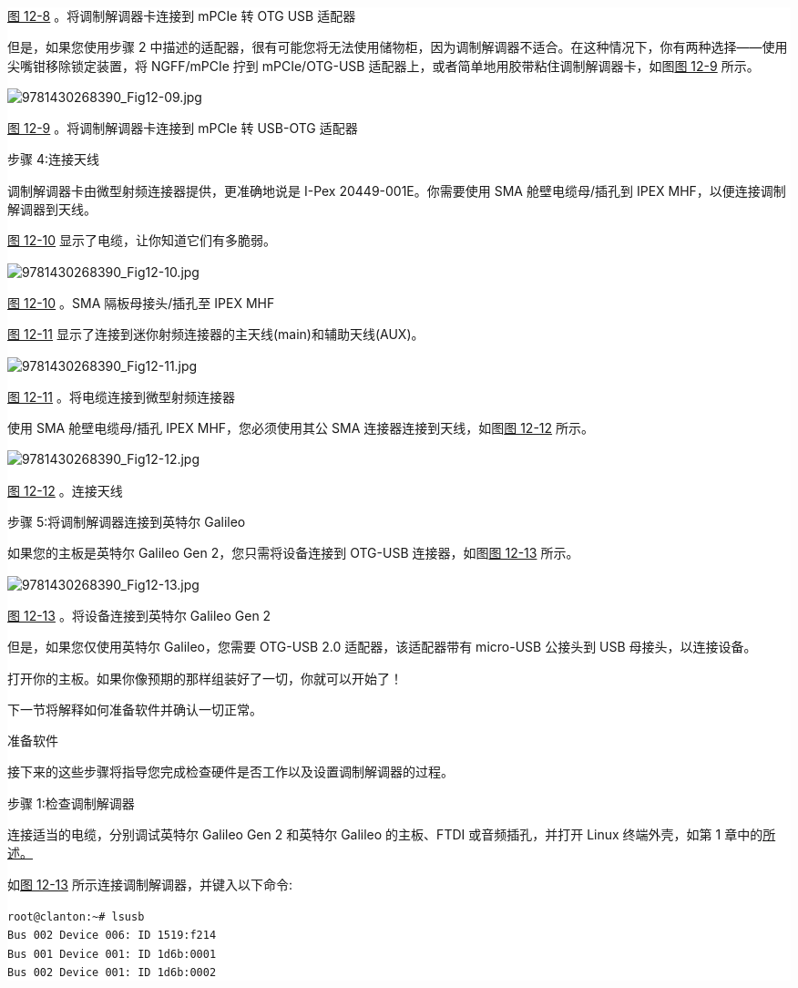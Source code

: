 [图 12-8](#_Fig8) 。将调制解调器卡连接到 mPCIe 转 OTG USB 适配器

但是，如果您使用步骤 2 中描述的适配器，很有可能您将无法使用储物柜，因为调制解调器不适合。在这种情况下，你有两种选择——使用尖嘴钳移除锁定装置，将 NGFF/mPCIe 拧到 mPCIe/OTG-USB 适配器上，或者简单地用胶带粘住调制解调器卡，如图[图 12-9](#Fig9) 所示。

![9781430268390_Fig12-09.jpg](images/9781430268390_Fig12-09.jpg)

[图 12-9](#_Fig9) 。将调制解调器卡连接到 mPCIe 转 USB-OTG 适配器

步骤 4:连接天线

调制解调器卡由微型射频连接器提供，更准确地说是 I-Pex 20449-001E。你需要使用 SMA 舱壁电缆母/插孔到 IPEX MHF，以便连接调制解调器到天线。

[图 12-10](#Fig10) 显示了电缆，让你知道它们有多脆弱。

![9781430268390_Fig12-10.jpg](images/9781430268390_Fig12-10.jpg)

[图 12-10](#_Fig10) 。SMA 隔板母接头/插孔至 IPEX MHF

[图 12-11](#Fig11) 显示了连接到迷你射频连接器的主天线(main)和辅助天线(AUX)。

![9781430268390_Fig12-11.jpg](images/9781430268390_Fig12-11.jpg)

[图 12-11](#_Fig11) 。将电缆连接到微型射频连接器

使用 SMA 舱壁电缆母/插孔 IPEX MHF，您必须使用其公 SMA 连接器连接到天线，如图[图 12-12](#Fig12) 所示。

![9781430268390_Fig12-12.jpg](images/9781430268390_Fig12-12.jpg)

[图 12-12](#_Fig12) 。连接天线

步骤 5:将调制解调器连接到英特尔 Galileo

如果您的主板是英特尔 Galileo Gen 2，您只需将设备连接到 OTG-USB 连接器，如图[图 12-13](#Fig13) 所示。

![9781430268390_Fig12-13.jpg](images/9781430268390_Fig12-13.jpg)

[图 12-13](#_Fig13) 。将设备连接到英特尔 Galileo Gen 2

但是，如果您仅使用英特尔 Galileo，您需要 OTG-USB 2.0 适配器，该适配器带有 micro-USB 公接头到 USB 母接头，以连接设备。

打开你的主板。如果你像预期的那样组装好了一切，你就可以开始了！

下一节将解释如何准备软件并确认一切正常。

准备软件

接下来的这些步骤将指导您完成检查硬件是否工作以及设置调制解调器的过程。

步骤 1:检查调制解调器

连接适当的电缆，分别调试英特尔 Galileo Gen 2 和英特尔 Galileo 的主板、FTDI 或音频插孔，并打开 Linux 终端外壳，如第 1 章中的[所述。](01.html)

如[图 12-13](#Fig13) 所示连接调制解调器，并键入以下命令:

```sh
root@clanton:~# lsusb
Bus 002 Device 006: ID 1519:f214
Bus 001 Device 001: ID 1d6b:0001
Bus 002 Device 001: ID 1d6b:0002
```

